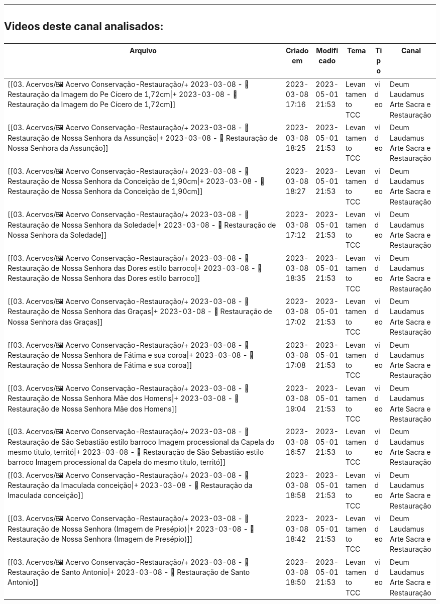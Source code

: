 ***
## Videos deste canal analisados:
| Arquivo                                                                                                                                                                                                                                                                                                      | Criado em        | Modificado       | Tema             | Tipo  | Canal                                  |
| ------------------------------------------------------------------------------------------------------------------------------------------------------------------------------------------------------------------------------------------------------------------------------------------------------------ | ---------------- | ---------------- | ---------------- | ----- | -------------------------------------- |
| [[03. Acervos/🖼️ Acervo Conservação-Restauração/+ 2023-03-08   -  🎥️ Restauração da Imagem do Pe  Cícero de 1,72cm\|+ 2023-03-08   -  🎥️ Restauração da Imagem do Pe  Cícero de 1,72cm]]                                                                                                               | 2023-03-08 17:16 | 2023-05-01 21:53 | Levantamento TCC | video | Deum Laudamus Arte Sacra e Restauração |
| [[03. Acervos/🖼️ Acervo Conservação-Restauração/+ 2023-03-08   -  🎥️ Restauração de Nossa Senhora da Assunção\|+ 2023-03-08   -  🎥️ Restauração de Nossa Senhora da Assunção]]                                                                                                                         | 2023-03-08 18:25 | 2023-05-01 21:53 | Levantamento TCC | video | Deum Laudamus Arte Sacra e Restauração |
| [[03. Acervos/🖼️ Acervo Conservação-Restauração/+ 2023-03-08   -  🎥️ Restauração de Nossa Senhora da Conceição de 1,90cm\|+ 2023-03-08   -  🎥️ Restauração de Nossa Senhora da Conceição de 1,90cm]]                                                                                                   | 2023-03-08 18:27 | 2023-05-01 21:53 | Levantamento TCC | video | Deum Laudamus Arte Sacra e Restauração |
| [[03. Acervos/🖼️ Acervo Conservação-Restauração/+ 2023-03-08   -  🎥️ Restauração de Nossa Senhora da Soledade\|+ 2023-03-08   -  🎥️ Restauração de Nossa Senhora da Soledade]]                                                                                                                         | 2023-03-08 17:12 | 2023-05-01 21:53 | Levantamento TCC | video | Deum Laudamus Arte Sacra e Restauração |
| [[03. Acervos/🖼️ Acervo Conservação-Restauração/+ 2023-03-08   -  🎥️ Restauração de Nossa Senhora das Dores estilo barroco\|+ 2023-03-08   -  🎥️ Restauração de Nossa Senhora das Dores estilo barroco]]                                                                                               | 2023-03-08 18:35 | 2023-05-01 21:53 | Levantamento TCC | video | Deum Laudamus Arte Sacra e Restauração |
| [[03. Acervos/🖼️ Acervo Conservação-Restauração/+ 2023-03-08   -  🎥️ Restauração de Nossa Senhora das Graças\|+ 2023-03-08   -  🎥️ Restauração de Nossa Senhora das Graças]]                                                                                                                           | 2023-03-08 17:02 | 2023-05-01 21:53 | Levantamento TCC | video | Deum Laudamus Arte Sacra e Restauração |
| [[03. Acervos/🖼️ Acervo Conservação-Restauração/+ 2023-03-08   -  🎥️ Restauração de Nossa Senhora de Fátima e sua coroa\|+ 2023-03-08   -  🎥️ Restauração de Nossa Senhora de Fátima e sua coroa]]                                                                                                     | 2023-03-08 17:08 | 2023-05-01 21:53 | Levantamento TCC | video | Deum Laudamus Arte Sacra e Restauração |
| [[03. Acervos/🖼️ Acervo Conservação-Restauração/+ 2023-03-08   -  🎥️ Restauração de Nossa Senhora Mãe dos Homens\|+ 2023-03-08   -  🎥️ Restauração de Nossa Senhora Mãe dos Homens]]                                                                                                                   | 2023-03-08 19:04 | 2023-05-01 21:53 | Levantamento TCC | video | Deum Laudamus Arte Sacra e Restauração |
| [[03. Acervos/🖼️ Acervo Conservação-Restauração/+ 2023-03-08   -  🎥️ Restauração de São Sebastião estilo barroco   Imagem processional da Capela do mesmo titulo, territó\|+ 2023-03-08   -  🎥️ Restauração de São Sebastião estilo barroco   Imagem processional da Capela do mesmo titulo, territó]] | 2023-03-08 16:57 | 2023-05-01 21:53 | Levantamento TCC | video | Deum Laudamus Arte Sacra e Restauração |
| [[03. Acervos/🖼️ Acervo Conservação-Restauração/+ 2023-03-08   -  🎥️ Restauração da Imaculada conceição\|+ 2023-03-08   -  🎥️ Restauração da Imaculada conceição]]                                                                                                                                     | 2023-03-08 18:58 | 2023-05-01 21:53 | Levantamento TCC | video | Deum Laudamus Arte Sacra e Restauração |
| [[03. Acervos/🖼️ Acervo Conservação-Restauração/+ 2023-03-08   -  🎥️ Restauração de Nossa Senhora (Imagem de Presépio)\|+ 2023-03-08   -  🎥️ Restauração de Nossa Senhora (Imagem de Presépio)]]                                                                                                       | 2023-03-08 18:42 | 2023-05-01 21:53 | Levantamento TCC | video | Deum Laudamus Arte Sacra e Restauração |
| [[03. Acervos/🖼️ Acervo Conservação-Restauração/+ 2023-03-08   -  🎥️ Restauração de Santo Antonio\|+ 2023-03-08   -  🎥️ Restauração de Santo Antonio]]                                                                                                                                                 | 2023-03-08 18:50 | 2023-05-01 21:53 | Levantamento TCC | video | Deum Laudamus Arte Sacra e Restauração |